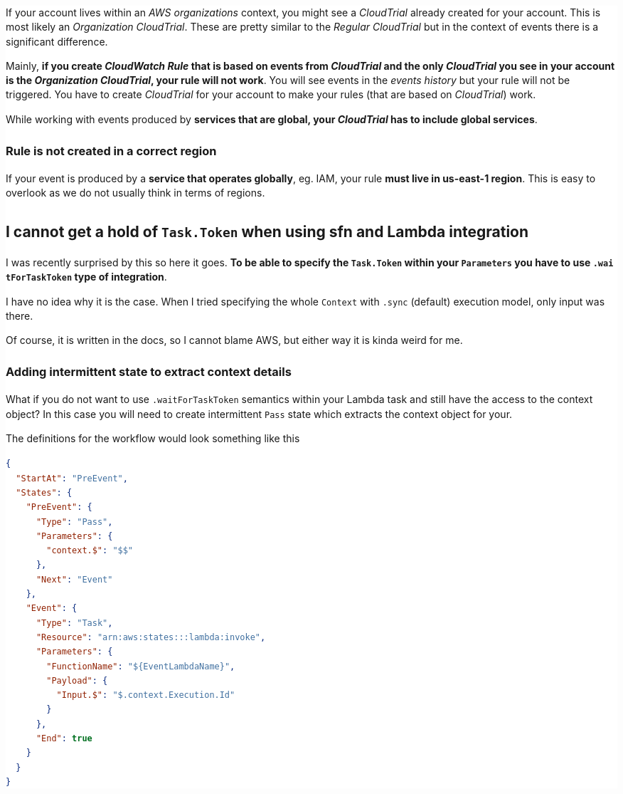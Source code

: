 If your account lives within an _AWS organizations_ context, you might see a _CloudTrial_ already created for your account.
This is most likely an _Organization CloudTrial_. These are pretty similar to the _Regular CloudTrial_ but in the context of events there is a significant difference.

Mainly, **if you create _CloudWatch Rule_ that is based on events from _CloudTrial_ and the only _CloudTrial_ you see in your account is the _Organization CloudTrial_, your rule will not work**.
You will see events in the _events history_ but your rule will not be triggered. You have to create _CloudTrial_ for your account to make your rules (that are based on _CloudTrial_) work.

While working with events produced by **services that are global, your _CloudTrial_ has to include global services**.

### Rule is not created in a correct region

If your event is produced by a **service that operates globally**, eg. IAM, your rule **must live in us-east-1 region**.
This is easy to overlook as we do not usually think in terms of regions.

## I cannot get a hold of `Task.Token` when using sfn and Lambda integration

I was recently surprised by this so here it goes.
**To be able to specify the `Task.Token` within your `Parameters` you have to use `.waitForTaskToken` type of integration**.

I have no idea why it is the case. When I tried specifying the whole `Context` with `.sync` (default) execution model,
only input was there.

Of course, it is written in the docs, so I cannot blame AWS, but either way it is kinda weird for me.

### Adding intermittent state to extract context details

What if you do not want to use `.waitForTaskToken` semantics within your Lambda task and still have the access to the context object?
In this case you will need to create intermittent `Pass` state which extracts the context object for your.

The definitions for the workflow would look something like this

```json
{
  "StartAt": "PreEvent",
  "States": {
    "PreEvent": {
      "Type": "Pass",
      "Parameters": {
        "context.$": "$$"
      },
      "Next": "Event"
    },
    "Event": {
      "Type": "Task",
      "Resource": "arn:aws:states:::lambda:invoke",
      "Parameters": {
        "FunctionName": "${EventLambdaName}",
        "Payload": {
          "Input.$": "$.context.Execution.Id"
        }
      },
      "End": true
    }
  }
}
```